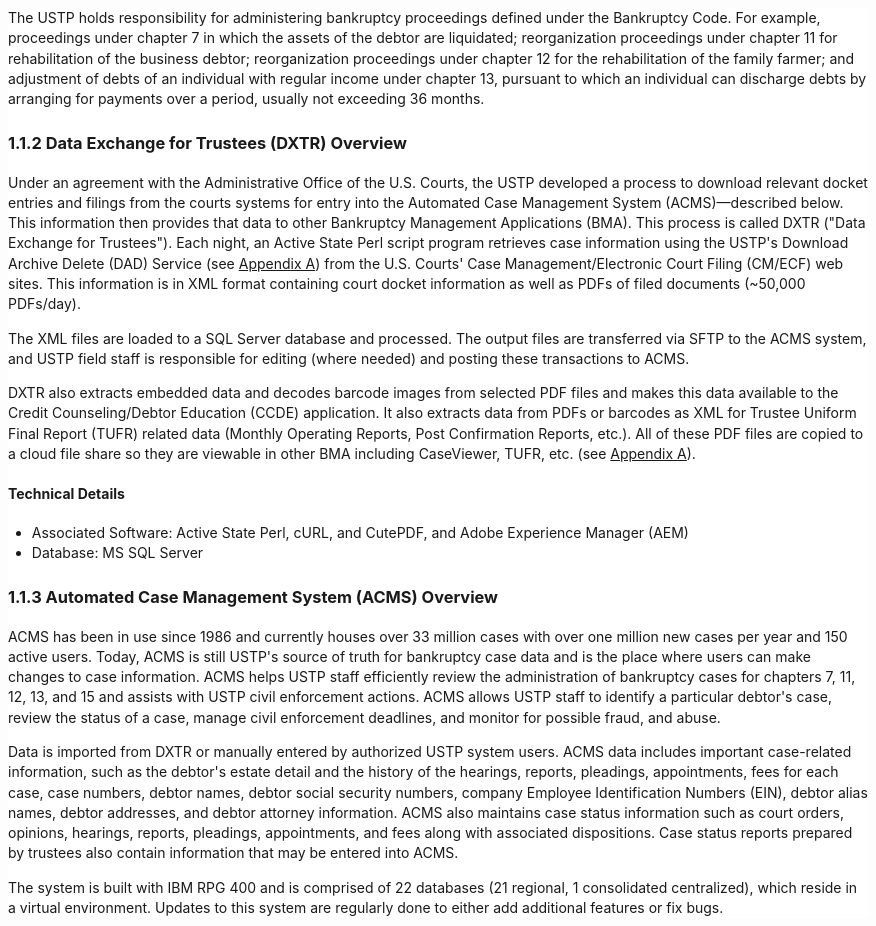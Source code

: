 The USTP holds responsibility for administering bankruptcy proceedings defined under the Bankruptcy Code. For example, proceedings under chapter 7 in which the assets of the debtor are liquidated; reorganization proceedings under chapter 11 for rehabilitation of the business debtor; reorganization proceedings under chapter 12 for the rehabilitation of the family farmer; and adjustment of debts of an individual with regular income under chapter 13, pursuant to which an individual can discharge debts by arranging for payments over a period, usually not exceeding 36 months.

### 1.1.2 Data Exchange for Trustees (DXTR) Overview

Under an agreement with the Administrative Office of the U.S. Courts, the USTP developed a process to download relevant docket entries and filings from the courts systems for entry into the Automated Case Management System (ACMS)—described below. This information then provides that data to other Bankruptcy Management Applications (BMA). This process is called DXTR ("Data Exchange for Trustees"). Each night, an Active State Perl script program retrieves case information using the USTP's Download Archive Delete (DAD) Service (see [Appendix A](02_Appendix_A.md)) from the U.S. Courts' Case Management/Electronic Court Filing (CM/ECF) web sites. This information is in XML format containing court docket information as well as PDFs of filed documents (~50,000 PDFs/day).

The XML files are loaded to a SQL Server database and processed. The output files are transferred via SFTP to the ACMS system, and USTP field staff is responsible for editing (where needed) and posting these transactions to ACMS.

DXTR also extracts embedded data and decodes barcode images from selected PDF files and makes this data available to the Credit Counseling/Debtor Education (CCDE) application. It also extracts data from PDFs or barcodes as XML for Trustee Uniform Final Report (TUFR) related data (Monthly Operating Reports, Post Confirmation Reports, etc.). All of these PDF files are copied to a cloud file share so they are viewable in other BMA including CaseViewer, TUFR, etc. (see [Appendix A](02_Appendix_A.md)).

#### Technical Details

- Associated Software: Active State Perl, cURL, and CutePDF, and Adobe Experience Manager (AEM)
- Database: MS SQL Server

### 1.1.3 Automated Case Management System (ACMS) Overview

ACMS has been in use since 1986 and currently houses over 33 million cases with over one million new cases per year and 150 active users. Today, ACMS is still USTP's source of truth for bankruptcy case data and is the place where users can make changes to case information. ACMS helps USTP staff efficiently review the administration of bankruptcy cases for chapters 7, 11, 12, 13, and 15 and assists with USTP civil enforcement actions. ACMS allows USTP staff to identify a particular debtor's case, review the status of a case, manage civil enforcement deadlines, and monitor for possible fraud, and abuse.

Data is imported from DXTR or manually entered by authorized USTP system users. ACMS data includes important case-related information, such as the debtor's estate detail and the history of the hearings, reports, pleadings, appointments, fees for each case, case numbers, debtor names, debtor social security numbers, company Employee Identification Numbers (EIN), debtor alias names, debtor addresses, and debtor attorney information. ACMS also maintains case status information such as court orders, opinions, hearings, reports, pleadings, appointments, and fees along with associated dispositions. Case status reports prepared by trustees also contain information that may be entered into ACMS.

The system is built with IBM RPG 400 and is comprised of 22 databases (21 regional, 1 consolidated centralized), which reside in a virtual environment. Updates to this system are regularly done to either add additional features or fix bugs.
